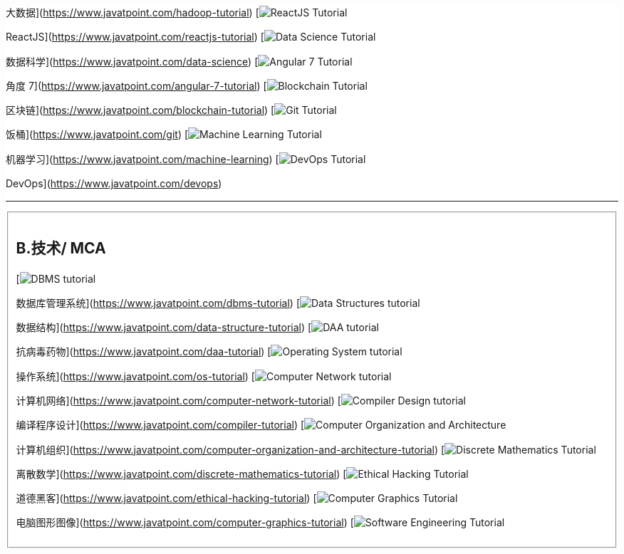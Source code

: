 大数据](https://www.javatpoint.com/hadoop-tutorial) [![ReactJS Tutorial](../Images/5df91b5f5365a425960b343855462099.png)

ReactJS](https://www.javatpoint.com/reactjs-tutorial) [![Data Science Tutorial](../Images/86f68ed5e6fd3ffec14dff87cf94ea9d.png)

数据科学](https://www.javatpoint.com/data-science) [![Angular 7 Tutorial](../Images/0dbab98eea94d3d612fe62799e8dc810.png)

角度 7](https://www.javatpoint.com/angular-7-tutorial) [![Blockchain Tutorial](../Images/9251c6aff1610412d8c67732ee1819fa.png)

区块链](https://www.javatpoint.com/blockchain-tutorial) [![Git Tutorial](../Images/dc7091ddd8e71fe5c6ab61862709f58e.png)

饭桶](https://www.javatpoint.com/git) [![Machine Learning Tutorial](../Images/8516dabb295b186e97ce94fee149e19e.png)

机器学习](https://www.javatpoint.com/machine-learning) [![DevOps Tutorial](../Images/686c8284d7f04239e593c524754d014c.png)

DevOps](https://www.javatpoint.com/devops) </fieldset>

* * *

<fieldset class="gra1">

## B.技术/ MCA

[![DBMS tutorial](../Images/8683ef97c77a80ca072ab25b6580ddab.png)

数据库管理系统](https://www.javatpoint.com/dbms-tutorial) [![Data Structures tutorial](../Images/143750fc6b74629423f15c99dcaaeab4.png)

数据结构](https://www.javatpoint.com/data-structure-tutorial) [![DAA tutorial](../Images/fc3e841af307531badf08674fdd8a258.png)

抗病毒药物](https://www.javatpoint.com/daa-tutorial) [![Operating System tutorial](../Images/8c18b2c7a274757f60eb93d345ac9453.png)

操作系统](https://www.javatpoint.com/os-tutorial) [![Computer Network tutorial](../Images/d46c7844968c3b989ed1c975c20cd69e.png)

计算机网络](https://www.javatpoint.com/computer-network-tutorial) [![Compiler Design tutorial](../Images/72d3e78537bd09f04f95252752a3313e.png)

编译程序设计](https://www.javatpoint.com/compiler-tutorial) [![Computer Organization and Architecture](../Images/d8ab02032140cd2f6826223b6b46983e.png)

计算机组织](https://www.javatpoint.com/computer-organization-and-architecture-tutorial) [![Discrete Mathematics Tutorial](../Images/7763e26abc6d0ea4719fe4e3ae33d740.png)

离散数学](https://www.javatpoint.com/discrete-mathematics-tutorial) [![Ethical Hacking Tutorial](../Images/42527d48d75d9dff42fae7046b468180.png)

道德黑客](https://www.javatpoint.com/ethical-hacking-tutorial) [![Computer Graphics Tutorial](../Images/6b180b87d2fc2cf10c601252ce0d47fd.png)

电脑图形图像](https://www.javatpoint.com/computer-graphics-tutorial) [![Software Engineering Tutorial](../Images/9ff894043e4f54e8c82b6c6b6a58952f.png)
